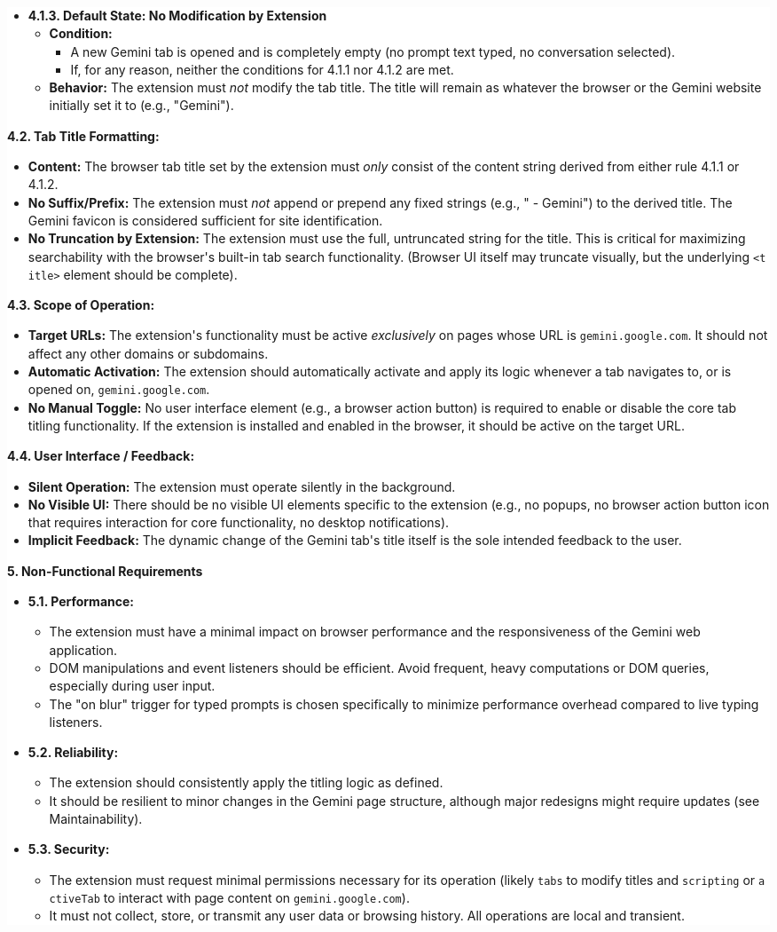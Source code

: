    *   **4.1.3. Default State: No Modification by Extension**
        *   **Condition:**
            *   A new Gemini tab is opened and is completely empty (no prompt text typed, no conversation selected).
            *   If, for any reason, neither the conditions for 4.1.1 nor 4.1.2 are met.
        *   **Behavior:** The extension must *not* modify the tab title. The title will remain as whatever the browser or the Gemini website initially set it to (e.g., "Gemini").

   **4.2. Tab Title Formatting:**
   *   **Content:** The browser tab title set by the extension must *only* consist of the content string derived from either rule 4.1.1 or 4.1.2.
   *   **No Suffix/Prefix:** The extension must *not* append or prepend any fixed strings (e.g., " - Gemini") to the derived title. The Gemini favicon is considered sufficient for site identification.
   *   **No Truncation by Extension:** The extension must use the full, untruncated string for the title. This is critical for maximizing searchability with the browser's built-in tab search functionality. (Browser UI itself may truncate visually, but the underlying `<title>` element should be complete).

   **4.3. Scope of Operation:**
   *   **Target URLs:** The extension's functionality must be active *exclusively* on pages whose URL is `gemini.google.com`. It should not affect any other domains or subdomains.
   *   **Automatic Activation:** The extension should automatically activate and apply its logic whenever a tab navigates to, or is opened on, `gemini.google.com`.
   *   **No Manual Toggle:** No user interface element (e.g., a browser action button) is required to enable or disable the core tab titling functionality. If the extension is installed and enabled in the browser, it should be active on the target URL.

   **4.4. User Interface / Feedback:**
   *   **Silent Operation:** The extension must operate silently in the background.
   *   **No Visible UI:** There should be no visible UI elements specific to the extension (e.g., no popups, no browser action button icon that requires interaction for core functionality, no desktop notifications).
   *   **Implicit Feedback:** The dynamic change of the Gemini tab's title itself is the sole intended feedback to the user.

**5. Non-Functional Requirements**

   *   **5.1. Performance:**
        *   The extension must have a minimal impact on browser performance and the responsiveness of the Gemini web application.
        *   DOM manipulations and event listeners should be efficient. Avoid frequent, heavy computations or DOM queries, especially during user input.
        *   The "on blur" trigger for typed prompts is chosen specifically to minimize performance overhead compared to live typing listeners.

   *   **5.2. Reliability:**
        *   The extension should consistently apply the titling logic as defined.
        *   It should be resilient to minor changes in the Gemini page structure, although major redesigns might require updates (see Maintainability).

   *   **5.3. Security:**
        *   The extension must request minimal permissions necessary for its operation (likely `tabs` to modify titles and `scripting` or `activeTab` to interact with page content on `gemini.google.com`).
        *   It must not collect, store, or transmit any user data or browsing history. All operations are local and transient.
